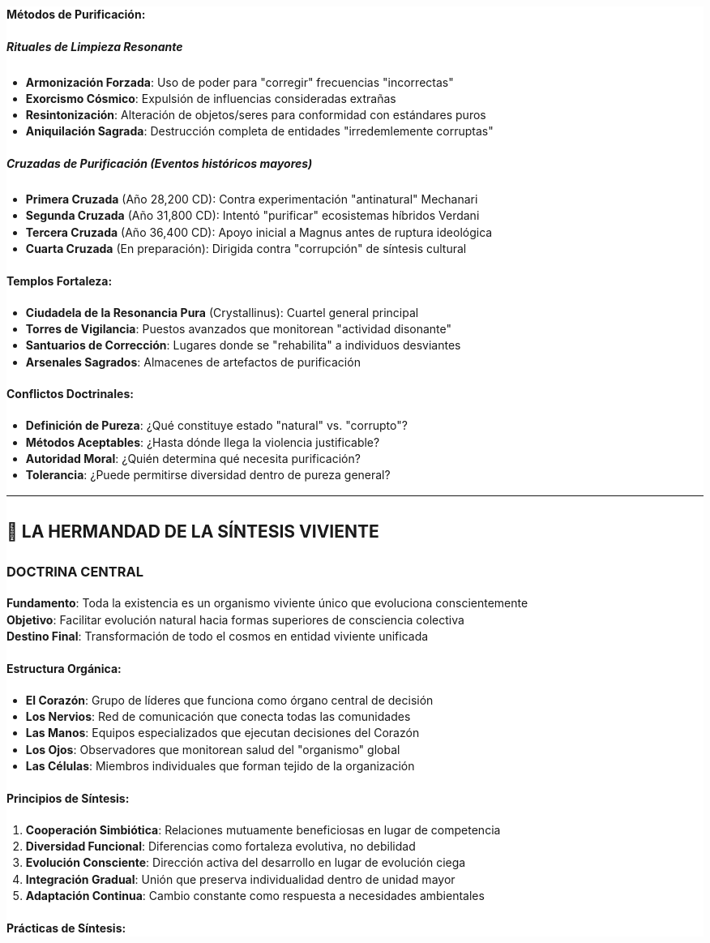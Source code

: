 #### **Métodos de Purificación**:

##### **Rituales de Limpieza Resonante**
- **Armonización Forzada**: Uso de poder para "corregir" frecuencias "incorrectas"
- **Exorcismo Cósmico**: Expulsión de influencias consideradas extrañas
- **Resintonización**: Alteración de objetos/seres para conformidad con estándares puros
- **Aniquilación Sagrada**: Destrucción completa de entidades "irredemlemente corruptas"

##### **Cruzadas de Purificación** (Eventos históricos mayores)
- **Primera Cruzada** (Año 28,200 CD): Contra experimentación "antinatural" Mechanari
- **Segunda Cruzada** (Año 31,800 CD): Intentó "purificar" ecosistemas híbridos Verdani
- **Tercera Cruzada** (Año 36,400 CD): Apoyo inicial a Magnus antes de ruptura ideológica
- **Cuarta Cruzada** (En preparación): Dirigida contra "corrupción" de síntesis cultural

#### **Templos Fortaleza**:
- **Ciudadela de la Resonancia Pura** (Crystallinus): Cuartel general principal
- **Torres de Vigilancia**: Puestos avanzados que monitorean "actividad disonante"
- **Santuarios de Corrección**: Lugares donde se "rehabilita" a individuos desviantes
- **Arsenales Sagrados**: Almacenes de artefactos de purificación

#### **Conflictos Doctrinales**:
- **Definición de Pureza**: ¿Qué constituye estado "natural" vs. "corrupto"?
- **Métodos Aceptables**: ¿Hasta dónde llega la violencia justificable?
- **Autoridad Moral**: ¿Quién determina qué necesita purificación?
- **Tolerancia**: ¿Puede permitirse diversidad dentro de pureza general?

---

## 🌱 LA HERMANDAD DE LA SÍNTESIS VIVIENTE

### **DOCTRINA CENTRAL**
**Fundamento**: Toda la existencia es un organismo viviente único que evoluciona conscientemente  
**Objetivo**: Facilitar evolución natural hacia formas superiores de consciencia colectiva  
**Destino Final**: Transformación de todo el cosmos en entidad viviente unificada  

#### **Estructura Orgánica**:
- **El Corazón**: Grupo de líderes que funciona como órgano central de decisión
- **Los Nervios**: Red de comunicación que conecta todas las comunidades
- **Las Manos**: Equipos especializados que ejecutan decisiones del Corazón
- **Los Ojos**: Observadores que monitorean salud del "organismo" global
- **Las Células**: Miembros individuales que forman tejido de la organización

#### **Principios de Síntesis**:
1. **Cooperación Simbiótica**: Relaciones mutuamente beneficiosas en lugar de competencia
2. **Diversidad Funcional**: Diferencias como fortaleza evolutiva, no debilidad
3. **Evolución Consciente**: Dirección activa del desarrollo en lugar de evolución ciega
4. **Integración Gradual**: Unión que preserva individualidad dentro de unidad mayor
5. **Adaptación Continua**: Cambio constante como respuesta a necesidades ambientales

#### **Prácticas de Síntesis**:
